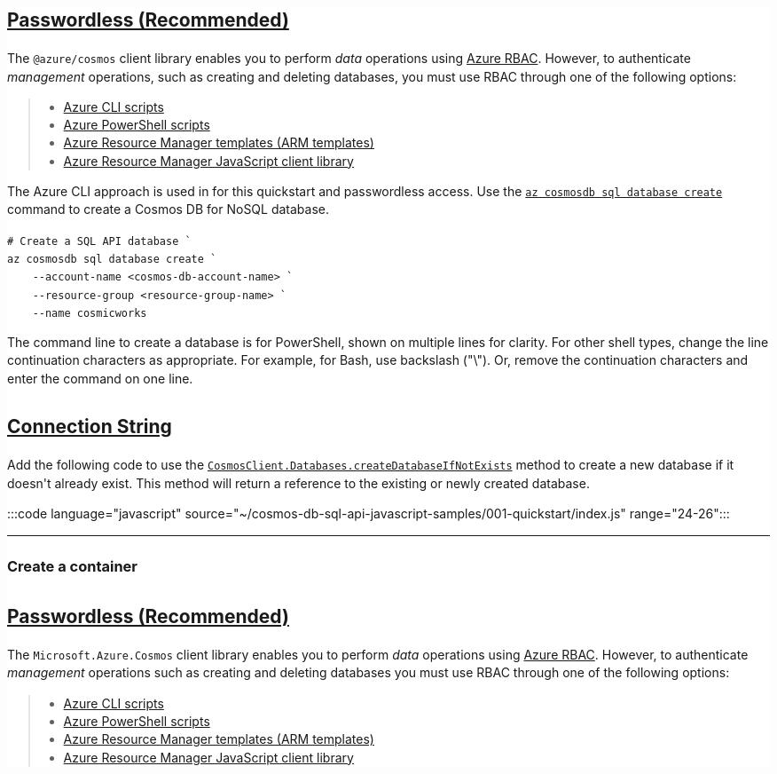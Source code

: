 ## [Passwordless (Recommended)](#tab/passwordless)


The `@azure/cosmos` client library enables you to perform *data* operations using [Azure RBAC](../role-based-access-control.md). However, to authenticate *management* operations, such as creating and deleting databases, you must use RBAC through one of the following options:

> - [Azure CLI scripts](manage-with-cli.md)
> - [Azure PowerShell scripts](manage-with-powershell.md)
> - [Azure Resource Manager templates (ARM templates)](manage-with-templates.md)
> - [Azure Resource Manager JavaScript client library](https://www.npmjs.com/package/@azure/arm-cosmosdb)

The Azure CLI approach is used in for this quickstart and passwordless access. Use the [`az cosmosdb sql database create`](/cli/azure/cosmosdb/sql/database#az-cosmosdb-sql-database-create) command to create a Cosmos DB for NoSQL database.

```azurecli
# Create a SQL API database `
az cosmosdb sql database create `
    --account-name <cosmos-db-account-name> `
    --resource-group <resource-group-name> `
    --name cosmicworks
```

The command line to create a database is for PowerShell, shown on multiple lines for clarity. For other shell types, change the line continuation characters as appropriate. For example, for Bash, use backslash ("\\"). Or, remove the continuation characters and enter the command on one line.

## [Connection String](#tab/connection-string)

Add the following code to use the [``CosmosClient.Databases.createDatabaseIfNotExists``](/javascript/api/@azure/cosmos/databases#@azure-cosmos-databases-createifnotexists) method to create a new database if it doesn't already exist. This method will return a reference to the existing or newly created database.

:::code language="javascript" source="~/cosmos-db-sql-api-javascript-samples/001-quickstart/index.js" range="24-26":::

---

### Create a container

## [Passwordless (Recommended)](#tab/passwordless)

The `Microsoft.Azure.Cosmos` client library enables you to perform *data* operations using [Azure RBAC](../role-based-access-control.md). However, to authenticate *management* operations such as creating and deleting databases you must use RBAC through one of the following options:

> - [Azure CLI scripts](manage-with-cli.md)
> - [Azure PowerShell scripts](manage-with-powershell.md)
> - [Azure Resource Manager templates (ARM templates)](manage-with-templates.md)
> - [Azure Resource Manager JavaScript client library](https://www.npmjs.com/package/@azure/arm-cosmosdb)

